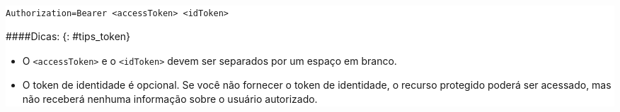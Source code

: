 `Authorization=Bearer <accessToken> <idToken>`

####Dicas:
{: #tips_token}

* O `<accessToken>` e o `<idToken>` devem ser separados por um espaço em branco.

* O token de identidade é opcional. Se você não fornecer o token de identidade, o recurso protegido poderá ser acessado, mas não receberá nenhuma informação sobre o usuário autorizado.
